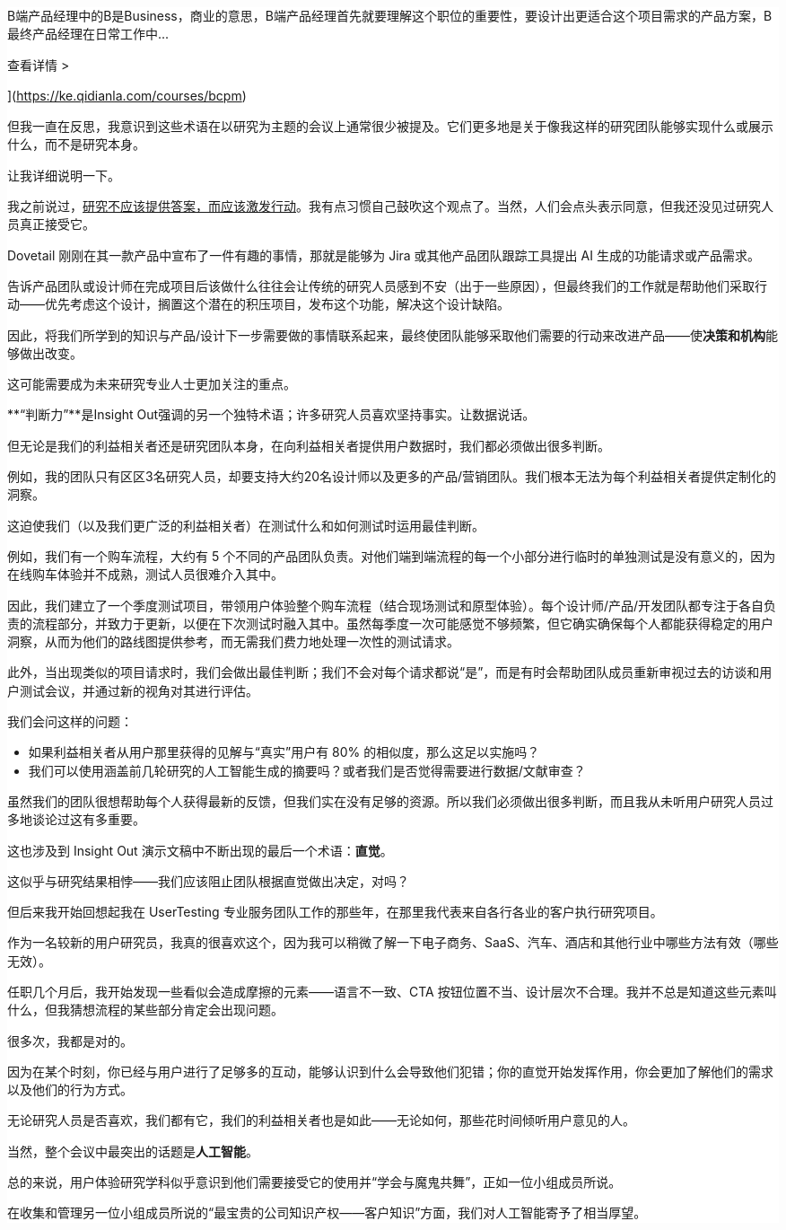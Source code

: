 B端产品经理中的B是Business，商业的意思，B端产品经理首先就要理解这个职位的重要性，要设计出更适合这个项目需求的产品方案，B最终产品经理在日常工作中...

查看详情 >

](https://ke.qidianla.com/courses/bcpm)

但我一直在反思，我意识到这些术语在以研究为主题的会议上通常很少被提及。它们更多地是关于像我这样的研究团队能够实现什么或展示什么，而不是研究本身。

让我详细说明一下。

我之前说过，[研究不应该提供答案，而应该激发行动](https://medium.com/design-bootcamp/the-point-of-ux-research-is-action-not-answers-cf17b8210379)。我有点习惯自己鼓吹这个观点了。当然，人们会点头表示同意，但我还没见过研究人员真正接受它。

Dovetail 刚刚在其一款产品中宣布了一件有趣的事情，那就是能够为 Jira 或其他产品团队跟踪工具提出 AI 生成的功能请求或产品需求。

告诉产品团队或设计师在完成项目后该做什么往往会让传统的研究人员感到不安（出于一些原因），但最终我们的工作就是帮助他们采取行动——优先考虑这个设计，搁置这个潜在的积压项目，发布这个功能，解决这个设计缺陷。

因此，将我们所学到的知识与产品/设计下一步需要做的事情联系起来，最终使团队能够采取他们需要的行动来改进产品——使**决策和机构**能够做出改变。

这可能需要成为未来研究专业人士更加关注的重点。

**“判断力”**是Insight Out强调的另一个独特术语；许多研究人员喜欢坚持事实。让数据说话。

但无论是我们的利益相关者还是研究团队本身，在向利益相关者提供用户数据时，我们都必须做出很多判断。

例如，我的团队只有区区3名研究人员，却要支持大约20名设计师以及更多的产品/营销团队。我们根本无法为每个利益相关者提供定制化的洞察。

这迫使我们（以及我们更广泛的利益相关者）在测试什么和如何测试时运用最佳判断。

例如，我们有一个购车流程，大约有 5 个不同的产品团队负责。对他们端到端流程的每一个小部分进行临时的单独测试是没有意义的，因为在线购车体验并不成熟，测试人员很难介入其中。

因此，我们建立了一个季度测试项目，带领用户体验整个购车流程（结合现场测试和原型体验）。每个设计师/产品/开发团队都专注于各自负责的流程部分，并致力于更新，以便在下次测试时融入其中。虽然每季度一次可能感觉不够频繁，但它确实确保每个人都能获得稳定的用户洞察，从而为他们的路线图提供参考，而无需我们费力地处理一次性的测试请求。

此外，当出现类似的项目请求时，我们会做出最佳判断；我们不会对每个请求都说“是”，而是有时会帮助团队成员重新审视过去的访谈和用户测试会议，并通过新的视角对其进行评估。

我们会问这样的问题：

*   如果利益相关者从用户那里获得的见解与“真实”用户有 80% 的相似度，那么这足以实施吗？
*   我们可以使用涵盖前几轮研究的人工智能生成的摘要吗？或者我们是否觉得需要进行数据/文献审查？

虽然我们的团队很想帮助每个人获得最新的反馈，但我们实在没有足够的资源。所以我们必须做出很多判断，而且我从未听用户研究人员过多地谈论过这有多重要。

这也涉及到 Insight Out 演示文稿中不断出现的最后一个术语：**直觉**。

这似乎与研究结果相悖——我们应该阻止团队根据直觉做出决定，对吗？

但后来我开始回想起我在 UserTesting 专业服务团队工作的那些年，在那里我代表来自各行各业的客户执行研究项目。

作为一名较新的用户研究员，我真的很喜欢这个，因为我可以稍微了解一下电子商务、SaaS、汽车、酒店和其他行业中哪些方法有效（哪些无效）。

任职几个月后，我开始发现一些看似会造成摩擦的元素——语言不一致、CTA 按钮位置不当、设计层次不合理。我并不总是知道这些元素叫什么，但我猜想流程的某些部分肯定会出现问题。

很多次，我都是对的。

因为在某个时刻，你已经与用户进行了足够多的互动，能够认识到什么会导致他们犯错；你的直觉开始发挥作用，你会更加了解他们的需求以及他们的行为方式。

无论研究人员是否喜欢，我们都有它，我们的利益相关者也是如此——无论如何，那些花时间倾听用户意见的人。

当然，整个会议中最突出的话题是**人工智能**。

总的来说，用户体验研究学科似乎意识到他们需要接受它的使用并“学会与魔鬼共舞”，正如一位小组成员所说。

在收集和管理另一位小组成员所说的“最宝贵的公司知识产权——客户知识”方面，我们对人工智能寄予了相当厚望。
